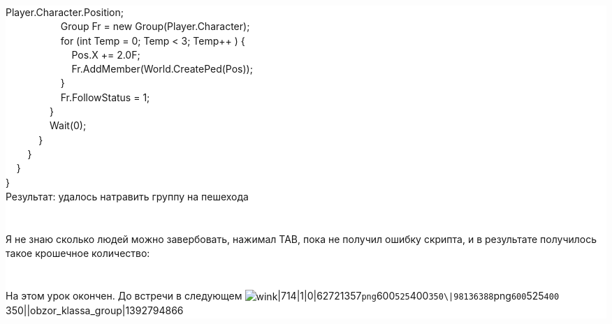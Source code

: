 Player.Character.Position;<br>&nbsp;&nbsp;&nbsp;&nbsp;&nbsp;&nbsp;&nbsp;&nbsp;&nbsp;&nbsp;&nbsp;&nbsp;&nbsp;&nbsp;&nbsp;&nbsp;&nbsp;&nbsp;&nbsp; Group Fr = new Group(Player.Character);<br>&nbsp;&nbsp;&nbsp;&nbsp;&nbsp;&nbsp;&nbsp;&nbsp;&nbsp;&nbsp;&nbsp;&nbsp;&nbsp;&nbsp;&nbsp;&nbsp;&nbsp;&nbsp;&nbsp; for (int Temp = 0; Temp &lt; 3; Temp++ ) {<br>&nbsp;&nbsp;&nbsp;&nbsp;&nbsp;&nbsp;&nbsp;&nbsp;&nbsp;&nbsp;&nbsp;&nbsp;&nbsp;&nbsp;&nbsp;&nbsp;&nbsp;&nbsp;&nbsp;&nbsp;&nbsp;&nbsp;&nbsp; Pos.X += 2.0F;<br>&nbsp;&nbsp;&nbsp;&nbsp;&nbsp;&nbsp;&nbsp;&nbsp;&nbsp;&nbsp;&nbsp;&nbsp;&nbsp;&nbsp;&nbsp;&nbsp;&nbsp;&nbsp;&nbsp;&nbsp;&nbsp;&nbsp;&nbsp; Fr.AddMember(World.CreatePed(Pos));<br>&nbsp;&nbsp;&nbsp;&nbsp;&nbsp;&nbsp;&nbsp;&nbsp;&nbsp;&nbsp;&nbsp;&nbsp;&nbsp;&nbsp;&nbsp;&nbsp;&nbsp;&nbsp;&nbsp; }<br>&nbsp;&nbsp;&nbsp;&nbsp;&nbsp;&nbsp;&nbsp;&nbsp;&nbsp;&nbsp;&nbsp;&nbsp;&nbsp;&nbsp;&nbsp;&nbsp;&nbsp;&nbsp;&nbsp; Fr.FollowStatus = 1;<br>&nbsp;&nbsp;&nbsp;&nbsp;&nbsp;&nbsp;&nbsp;&nbsp;&nbsp;&nbsp;&nbsp;&nbsp;&nbsp;&nbsp;&nbsp; }<br>&nbsp;&nbsp;&nbsp;&nbsp;&nbsp;&nbsp;&nbsp;&nbsp;&nbsp;&nbsp;&nbsp;&nbsp;&nbsp;&nbsp;&nbsp; Wait(0); <br>&nbsp;&nbsp;&nbsp;&nbsp;&nbsp;&nbsp;&nbsp;&nbsp;&nbsp;&nbsp;&nbsp; }<br>&nbsp;&nbsp;&nbsp;&nbsp;&nbsp;&nbsp;&nbsp; }<br>&nbsp;&nbsp;&nbsp; } <br>}<br></div></div>Результат: удалось натравить группу на пешехода<br><a href="/_pu/1/98136388.png" class="ulightbox" target="_blank" title="Нажмите, для просмотра в полном размере..."><img alt="" src="/_pu/1/s98136388.jpg" /></a><br><br>Я не знаю сколько людей можно завербовать, нажимал TAB, пока не получил ошибку скрипта, и в результате получилось такое крошечное количество:<br><a href="/_pu/1/62721357.png" class="ulightbox" target="_blank" title="Нажмите, для просмотра в полном размере..."><img alt="" src="/_pu/1/s62721357.jpg" /></a><br><br>На этом урок окончен. До встречи в следующем <img src="http://s49.ucoz.net/sm/15/wink.gif" alt="wink" align="absmiddle" border="0">|714|1|0|62721357`png`600`525`400`350\|98136388`png`600`525`400`350\||obzor_klassa_group|1392794866